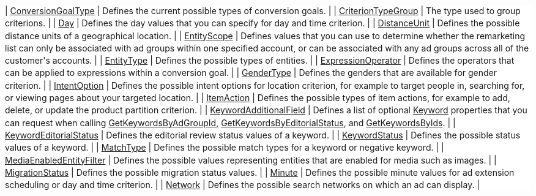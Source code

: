 |              [ConversionGoalType](conversiongoaltype.md)              |                                                                                                     Defines the current possible types of conversion goals.                                                                                                      |
|              [CriterionTypeGroup](criteriontypegroup.md)              |                                                                                                                The type used to group criterions.                                                                                                                |
|                             [Day](day.md)                             |                                                                                             Defines the day values that you can specify for day and time criterion.                                                                                              |
|                    [DistanceUnit](distanceunit.md)                    |                                                                                                 Defines the possible distance units of a geographical location.                                                                                                  |
|                     [EntityScope](entityscope.md)                     |                   Defines values that you can use to determine whether the remarketing list can only be associated with ad groups within one specified account, or can be associated with any ad groups across all of the customer's accounts.                   |
|                      [EntityType](entitytype.md)                      |                                                                                                             Defines the possible types of entities.                                                                                                              |
|              [ExpressionOperator](expressionoperator.md)              |                                                                                        Defines the operators that can be applied to expressions within a conversion goal.                                                                                        |
|                      [GenderType](gendertype.md)                      |                                                                                                   Defines the genders that are available for gender criterion.                                                                                                   |
|                    [IntentOption](intentoption.md)                    |                                                    Defines the possible intent options for location criterion, for example to target people in, searching for, or viewing pages about your targeted location.                                                    |
|                      [ItemAction](itemaction.md)                      |                                                                        Defines the possible types of item actions, for example to add, delete, or update the product partition criterion.                                                                        |
|          [KeywordAdditionalField](keywordadditionalfield.md)          | Defines a list of optional [Keyword](keyword.md) properties that you can request when calling [GetKeywordsByAdGroupId](getkeywordsbyadgroupid.md), [GetKeywordsByEditorialStatus](getkeywordsbyeditorialstatus.md), and [GetKeywordsByIds](getkeywordsbyids.md). |
|          [KeywordEditorialStatus](keywordeditorialstatus.md)          |                                                                                                     Defines the editorial review status values of a keyword.                                                                                                     |
|                   [KeywordStatus](keywordstatus.md)                   |                                                                                                         Defines the possible status values of a keyword.                                                                                                         |
|                       [MatchType](matchtype.md)                       |                                                                                               Defines the possible match types for a keyword or negative keyword.                                                                                                |
|        [MediaEnabledEntityFilter](mediaenabledentityfilter.md)        |                                                                                   Defines the possible values representing entities that are enabled for media such as images.                                                                                   |
|                 [MigrationStatus](migrationstatus.md)                 |                                                                                                          Defines the possible migration status values.                                                                                                           |
|                          [Minute](minute.md)                          |                                                                                    Defines the possible minute values for ad extension scheduling or day and time criterion.                                                                                     |
|                         [Network](network.md)                         |                                                                                                 Defines the possible search networks on which an ad can display.                                                                                                 |